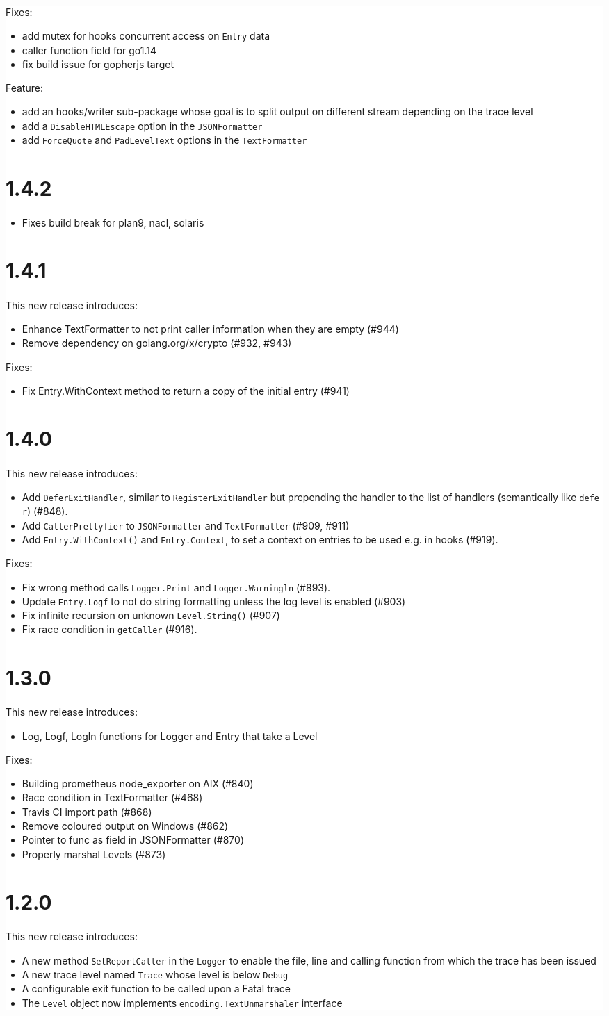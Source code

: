 Fixes:
  * add mutex for hooks concurrent access on `Entry` data
  * caller function field for go1.14
  * fix build issue for gopherjs target

Feature:
  * add an hooks/writer sub-package whose goal is to split output on different stream depending on the trace level
  * add a `DisableHTMLEscape` option in the `JSONFormatter`
  * add `ForceQuote` and `PadLevelText` options in the `TextFormatter`

# 1.4.2
  * Fixes build break for plan9, nacl, solaris
# 1.4.1
This new release introduces:
  * Enhance TextFormatter to not print caller information when they are empty (#944)
  * Remove dependency on golang.org/x/crypto (#932, #943)

Fixes:
  * Fix Entry.WithContext method to return a copy of the initial entry (#941)

# 1.4.0
This new release introduces:
  * Add `DeferExitHandler`, similar to `RegisterExitHandler` but prepending the handler to the list of handlers (semantically like `defer`) (#848).
  * Add `CallerPrettyfier` to `JSONFormatter` and `TextFormatter` (#909, #911)
  * Add `Entry.WithContext()` and `Entry.Context`, to set a context on entries to be used e.g. in hooks (#919).

Fixes:
  * Fix wrong method calls `Logger.Print` and `Logger.Warningln` (#893).
  * Update `Entry.Logf` to not do string formatting unless the log level is enabled (#903)
  * Fix infinite recursion on unknown `Level.String()` (#907)
  * Fix race condition in `getCaller` (#916).


# 1.3.0
This new release introduces:
  * Log, Logf, Logln functions for Logger and Entry that take a Level

Fixes:
  * Building prometheus node_exporter on AIX (#840)
  * Race condition in TextFormatter (#468)
  * Travis CI import path (#868)
  * Remove coloured output on Windows (#862)
  * Pointer to func as field in JSONFormatter (#870)
  * Properly marshal Levels (#873)

# 1.2.0
This new release introduces:
  * A new method `SetReportCaller` in the `Logger` to enable the file, line and calling function from which the trace has been issued
  * A new trace level named `Trace` whose level is below `Debug`
  * A configurable exit function to be called upon a Fatal trace
  * The `Level` object now implements `encoding.TextUnmarshaler` interface
